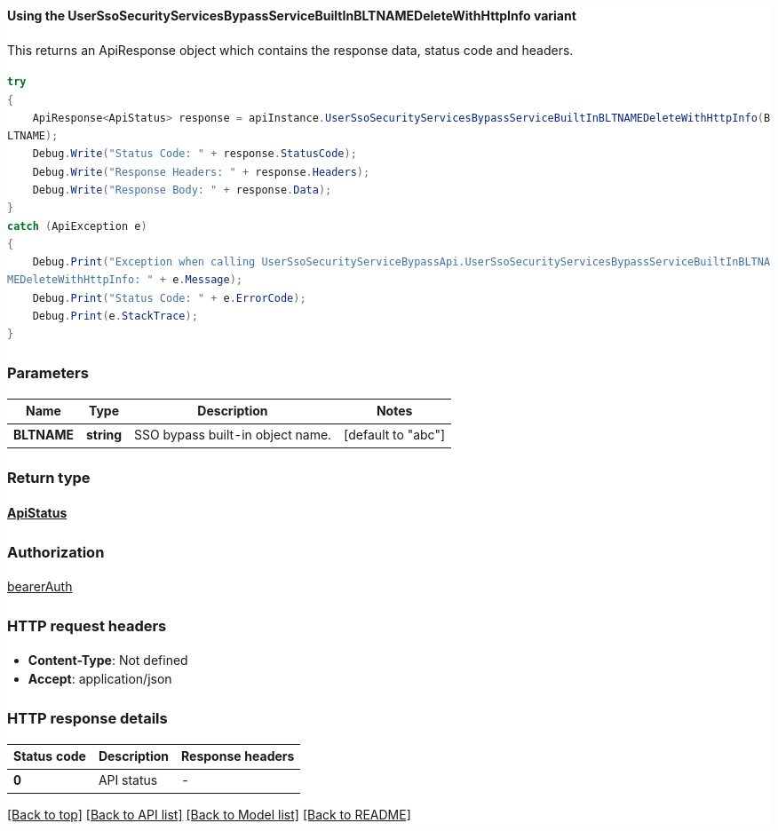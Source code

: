 ```csharp
```

#### Using the UserSsoSecurityServicesBypassServiceBuiltInBLTNAMEDeleteWithHttpInfo variant
This returns an ApiResponse object which contains the response data, status code and headers.

```csharp
try
{
    ApiResponse<ApiStatus> response = apiInstance.UserSsoSecurityServicesBypassServiceBuiltInBLTNAMEDeleteWithHttpInfo(BLTNAME);
    Debug.Write("Status Code: " + response.StatusCode);
    Debug.Write("Response Headers: " + response.Headers);
    Debug.Write("Response Body: " + response.Data);
}
catch (ApiException e)
{
    Debug.Print("Exception when calling UserSsoSecurityServiceBypassApi.UserSsoSecurityServicesBypassServiceBuiltInBLTNAMEDeleteWithHttpInfo: " + e.Message);
    Debug.Print("Status Code: " + e.ErrorCode);
    Debug.Print(e.StackTrace);
}
```

### Parameters

| Name | Type | Description | Notes |
|------|------|-------------|-------|
| **BLTNAME** | **string** | SSO bypass built-in object name. | [default to &quot;abc&quot;] |

### Return type

[**ApiStatus**](ApiStatus.md)

### Authorization

[bearerAuth](../README.md#bearerAuth)

### HTTP request headers

 - **Content-Type**: Not defined
 - **Accept**: application/json


### HTTP response details
| Status code | Description | Response headers |
|-------------|-------------|------------------|
| **0** | API status |  -  |

[[Back to top]](#) [[Back to API list]](../README.md#documentation-for-api-endpoints) [[Back to Model list]](../README.md#documentation-for-models) [[Back to README]](../README.md)
